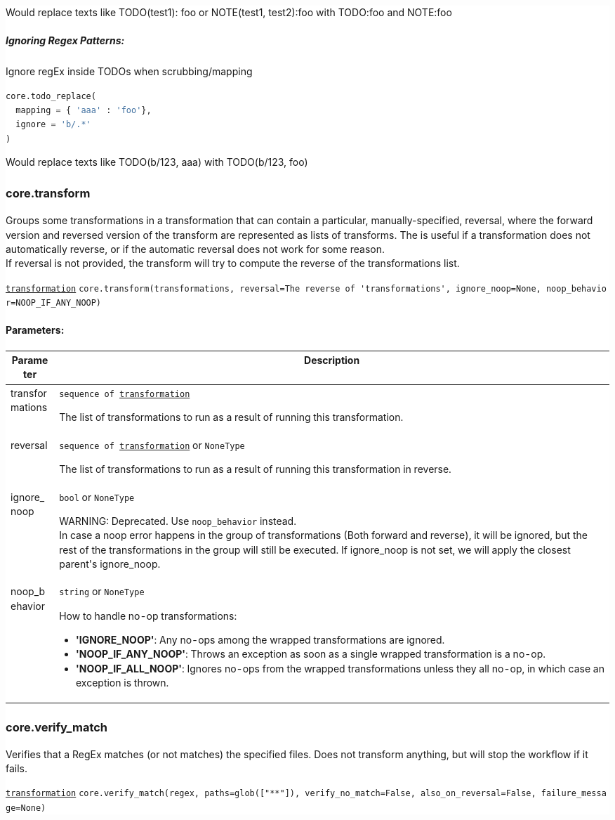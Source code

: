 Would replace texts like TODO(test1): foo or NOTE(test1, test2):foo with TODO:foo and NOTE:foo


##### Ignoring Regex Patterns:

Ignore regEx inside TODOs when scrubbing/mapping

```python
core.todo_replace(
  mapping = { 'aaa' : 'foo'},
  ignore = 'b/.*'
)
```

Would replace texts like TODO(b/123, aaa) with TODO(b/123, foo)


<a id="core.transform" aria-hidden="true"></a>
### core.transform

Groups some transformations in a transformation that can contain a particular, manually-specified, reversal, where the forward version and reversed version of the transform are represented as lists of transforms. The is useful if a transformation does not automatically reverse, or if the automatic reversal does not work for some reason.<br>If reversal is not provided, the transform will try to compute the reverse of the transformations list.

[`transformation`](#transformation) `core.transform(transformations, reversal=The reverse of 'transformations', ignore_noop=None, noop_behavior=NOOP_IF_ANY_NOOP)`


#### Parameters:

Parameter | Description
--------- | -----------
transformations | `sequence of `[`transformation`](#transformation)<br><p>The list of transformations to run as a result of running this transformation.</p>
reversal | `sequence of `[`transformation`](#transformation) or `NoneType`<br><p>The list of transformations to run as a result of running this transformation in reverse.</p>
ignore_noop | `bool` or `NoneType`<br><p>WARNING: Deprecated. Use `noop_behavior` instead.<br>In case a noop error happens in the group of transformations (Both forward and reverse), it will be ignored, but the rest of the transformations in the group will still be executed. If ignore_noop is not set, we will apply the closest parent's ignore_noop.</p>
noop_behavior | `string` or `NoneType`<br><p>How to handle no-op transformations:<br><ul> <li><b>'IGNORE_NOOP'</b>: Any no-ops among the wrapped transformations are ignored.</li> <li><b>'NOOP_IF_ANY_NOOP'</b>: Throws an exception as soon as a single wrapped transformation is a no-op.</li> <li><b>'NOOP_IF_ALL_NOOP'</b>: Ignores no-ops from the wrapped transformations unless they all no-op, in which case an exception is thrown.</li></ul></p>

<a id="core.verify_match" aria-hidden="true"></a>
### core.verify_match

Verifies that a RegEx matches (or not matches) the specified files. Does not transform anything, but will stop the workflow if it fails.

[`transformation`](#transformation) `core.verify_match(regex, paths=glob(["**"]), verify_no_match=False, also_on_reversal=False, failure_message=None)`
